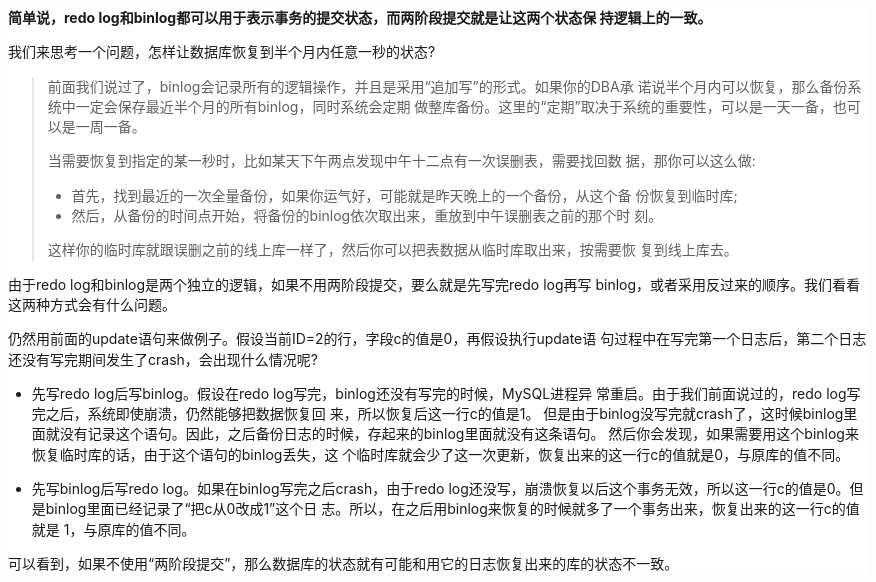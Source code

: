 **简单说，redo log和binlog都可以用于表示事务的提交状态，而两阶段提交就是让这两个状态保 持逻辑上的一致。**

我们来思考一个问题，怎样让数据库恢复到半个月内任意一秒的状态\?

> 前面我们说过了，binlog会记录所有的逻辑操作，并且是采用“追加写”的形式。如果你的DBA承 诺说半个月内可以恢复，那么备份系统中一定会保存最近半个月的所有binlog，同时系统会定期 做整库备份。这里的“定期”取决于系统的重要性，可以是一天一备，也可以是一周一备。
> 
> 当需要恢复到指定的某一秒时，比如某天下午两点发现中午十二点有一次误删表，需要找回数 据，那你可以这么做:
> 
> - 首先，找到最近的一次全量备份，如果你运气好，可能就是昨天晚上的一个备份，从这个备 份恢复到临时库;
> - 然后，从备份的时间点开始，将备份的binlog依次取出来，重放到中午误删表之前的那个时 刻。
> 
> 这样你的临时库就跟误删之前的线上库一样了，然后你可以把表数据从临时库取出来，按需要恢 复到线上库去。

由于redo log和binlog是两个独立的逻辑，如果不用两阶段提交，要么就是先写完redo log再写 binlog，或者采用反过来的顺序。我们看看这两种方式会有什么问题。

仍然用前面的update语句来做例子。假设当前ID=2的行，字段c的值是0，再假设执行update语 句过程中在写完第一个日志后，第二个日志还没有写完期间发生了crash，会出现什么情况呢\?

- 先写redo log后写binlog。假设在redo log写完，binlog还没有写完的时候，MySQL进程异 常重启。由于我们前面说过的，redo log写完之后，系统即使崩溃，仍然能够把数据恢复回 来，所以恢复后这一行c的值是1。 但是由于binlog没写完就crash了，这时候binlog里面就没有记录这个语句。因此，之后备份日志的时候，存起来的binlog里面就没有这条语句。 然后你会发现，如果需要用这个binlog来恢复临时库的话，由于这个语句的binlog丢失，这 个临时库就会少了这一次更新，恢复出来的这一行c的值就是0，与原库的值不同。

- 先写binlog后写redo log。如果在binlog写完之后crash，由于redo log还没写，崩溃恢复以后这个事务无效，所以这一行c的值是0。但是binlog里面已经记录了“把c从0改成1”这个日 志。所以，在之后用binlog来恢复的时候就多了一个事务出来，恢复出来的这一行c的值就是 1，与原库的值不同。

可以看到，如果不使用“两阶段提交”，那么数据库的状态就有可能和用它的日志恢复出来的库的状态不一致。